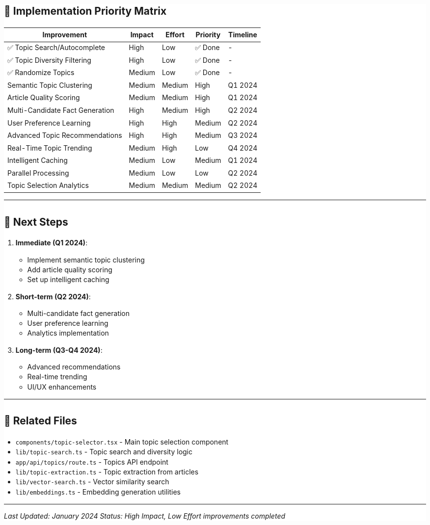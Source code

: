 
## 🚀 **Implementation Priority Matrix**

| Improvement                     | Impact | Effort | Priority | Timeline |
| ------------------------------- | ------ | ------ | -------- | -------- |
| ✅ Topic Search/Autocomplete    | High   | Low    | ✅ Done  | -        |
| ✅ Topic Diversity Filtering    | High   | Low    | ✅ Done  | -        |
| ✅ Randomize Topics             | Medium | Low    | ✅ Done  | -        |
| Semantic Topic Clustering       | Medium | Medium | High     | Q1 2024  |
| Article Quality Scoring         | Medium | Medium | High     | Q1 2024  |
| Multi-Candidate Fact Generation | High   | Medium | High     | Q2 2024  |
| User Preference Learning        | High   | High   | Medium   | Q2 2024  |
| Advanced Topic Recommendations  | High   | High   | Medium   | Q3 2024  |
| Real-Time Topic Trending        | Medium | High   | Low      | Q4 2024  |
| Intelligent Caching             | Medium | Low    | Medium   | Q1 2024  |
| Parallel Processing             | Medium | Low    | Low      | Q2 2024  |
| Topic Selection Analytics       | Medium | Medium | Medium   | Q2 2024  |

---

## 📝 **Next Steps**

1. **Immediate (Q1 2024)**:

   - Implement semantic topic clustering
   - Add article quality scoring
   - Set up intelligent caching

2. **Short-term (Q2 2024)**:

   - Multi-candidate fact generation
   - User preference learning
   - Analytics implementation

3. **Long-term (Q3-Q4 2024)**:
   - Advanced recommendations
   - Real-time trending
   - UI/UX enhancements

---

## 🔗 **Related Files**

- `components/topic-selector.tsx` - Main topic selection component
- `lib/topic-search.ts` - Topic search and diversity logic
- `app/api/topics/route.ts` - Topics API endpoint
- `lib/topic-extraction.ts` - Topic extraction from articles
- `lib/vector-search.ts` - Vector similarity search
- `lib/embeddings.ts` - Embedding generation utilities

---

_Last Updated: January 2024_
_Status: High Impact, Low Effort improvements completed_
